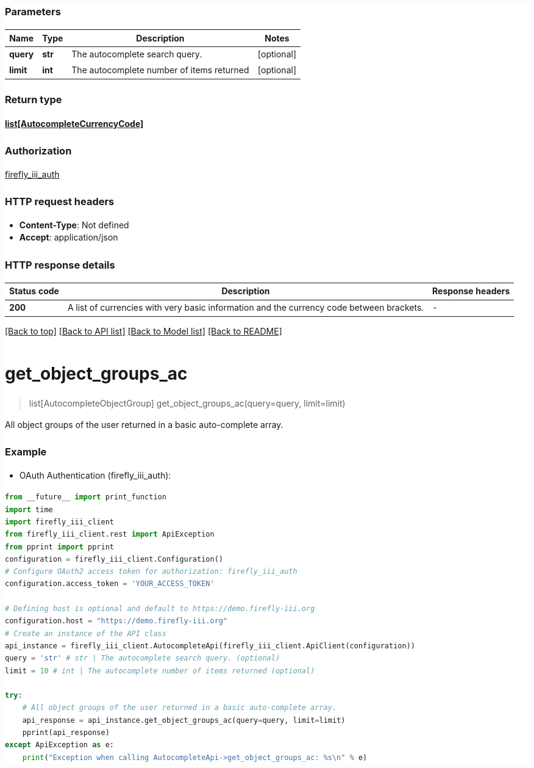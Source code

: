 ### Parameters

Name | Type | Description  | Notes
------------- | ------------- | ------------- | -------------
 **query** | **str**| The autocomplete search query. | [optional] 
 **limit** | **int**| The autocomplete number of items returned | [optional] 

### Return type

[**list[AutocompleteCurrencyCode]**](AutocompleteCurrencyCode.md)

### Authorization

[firefly_iii_auth](../README.md#firefly_iii_auth)

### HTTP request headers

 - **Content-Type**: Not defined
 - **Accept**: application/json

### HTTP response details
| Status code | Description | Response headers |
|-------------|-------------|------------------|
**200** | A list of currencies with very basic information and the currency code between brackets. |  -  |

[[Back to top]](#) [[Back to API list]](../README.md#documentation-for-api-endpoints) [[Back to Model list]](../README.md#documentation-for-models) [[Back to README]](../README.md)

# **get_object_groups_ac**
> list[AutocompleteObjectGroup] get_object_groups_ac(query=query, limit=limit)

All object groups of the user returned in a basic auto-complete array.

### Example

* OAuth Authentication (firefly_iii_auth):
```python
from __future__ import print_function
import time
import firefly_iii_client
from firefly_iii_client.rest import ApiException
from pprint import pprint
configuration = firefly_iii_client.Configuration()
# Configure OAuth2 access token for authorization: firefly_iii_auth
configuration.access_token = 'YOUR_ACCESS_TOKEN'

# Defining host is optional and default to https://demo.firefly-iii.org
configuration.host = "https://demo.firefly-iii.org"
# Create an instance of the API class
api_instance = firefly_iii_client.AutocompleteApi(firefly_iii_client.ApiClient(configuration))
query = 'str' # str | The autocomplete search query. (optional)
limit = 10 # int | The autocomplete number of items returned (optional)

try:
    # All object groups of the user returned in a basic auto-complete array.
    api_response = api_instance.get_object_groups_ac(query=query, limit=limit)
    pprint(api_response)
except ApiException as e:
    print("Exception when calling AutocompleteApi->get_object_groups_ac: %s\n" % e)
```
